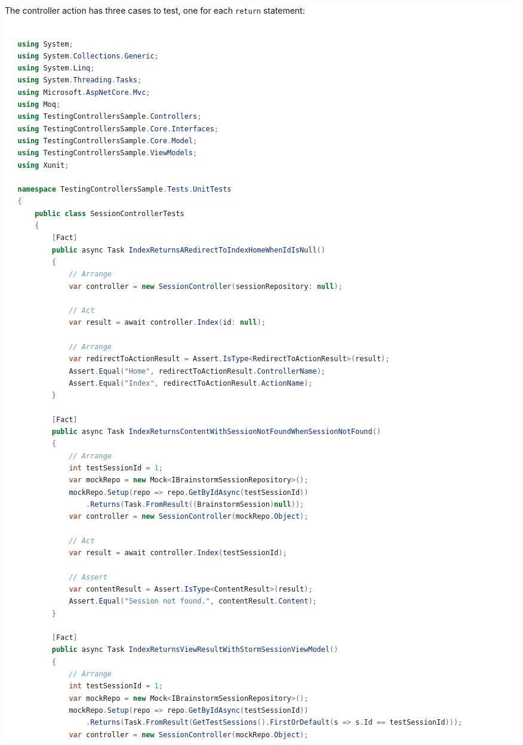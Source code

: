 The controller action has three cases to test, one for each `return` statement:



````c#

   using System;
   using System.Collections.Generic;
   using System.Linq;
   using System.Threading.Tasks;
   using Microsoft.AspNetCore.Mvc;
   using Moq;
   using TestingControllersSample.Controllers;
   using TestingControllersSample.Core.Interfaces;
   using TestingControllersSample.Core.Model;
   using TestingControllersSample.ViewModels;
   using Xunit;

   namespace TestingControllersSample.Tests.UnitTests
   {
       public class SessionControllerTests
       {
           [Fact]
           public async Task IndexReturnsARedirectToIndexHomeWhenIdIsNull()
           {
               // Arrange
               var controller = new SessionController(sessionRepository: null);

               // Act
               var result = await controller.Index(id: null);

               // Arrange
               var redirectToActionResult = Assert.IsType<RedirectToActionResult>(result);
               Assert.Equal("Home", redirectToActionResult.ControllerName);
               Assert.Equal("Index", redirectToActionResult.ActionName);
           }

           [Fact]
           public async Task IndexReturnsContentWithSessionNotFoundWhenSessionNotFound()
           {
               // Arrange
               int testSessionId = 1;
               var mockRepo = new Mock<IBrainstormSessionRepository>();
               mockRepo.Setup(repo => repo.GetByIdAsync(testSessionId))
                   .Returns(Task.FromResult((BrainstormSession)null));
               var controller = new SessionController(mockRepo.Object);

               // Act
               var result = await controller.Index(testSessionId);

               // Assert
               var contentResult = Assert.IsType<ContentResult>(result);
               Assert.Equal("Session not found.", contentResult.Content);
           }

           [Fact]
           public async Task IndexReturnsViewResultWithStormSessionViewModel()
           {
               // Arrange
               int testSessionId = 1;
               var mockRepo = new Mock<IBrainstormSessionRepository>();
               mockRepo.Setup(repo => repo.GetByIdAsync(testSessionId))
                   .Returns(Task.FromResult(GetTestSessions().FirstOrDefault(s => s.Id == testSessionId)));
               var controller = new SessionController(mockRepo.Object);
````